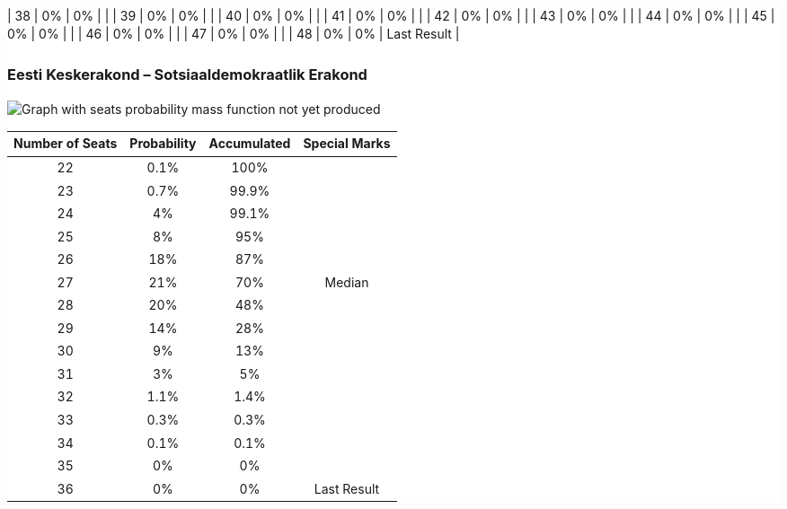 | 38 | 0% | 0% |  |
| 39 | 0% | 0% |  |
| 40 | 0% | 0% |  |
| 41 | 0% | 0% |  |
| 42 | 0% | 0% |  |
| 43 | 0% | 0% |  |
| 44 | 0% | 0% |  |
| 45 | 0% | 0% |  |
| 46 | 0% | 0% |  |
| 47 | 0% | 0% |  |
| 48 | 0% | 0% | Last Result |

### Eesti Keskerakond – Sotsiaaldemokraatlik Erakond

![Graph with seats probability mass function not yet produced](2022-03-18-Norstat-coalitions-seats-pmf-kesk–sde.png "Seats Probability Mass Function")

| Number of Seats | Probability | Accumulated | Special Marks |
|:---------------:|:-----------:|:-----------:|:-------------:|
| 22 | 0.1% | 100% |  |
| 23 | 0.7% | 99.9% |  |
| 24 | 4% | 99.1% |  |
| 25 | 8% | 95% |  |
| 26 | 18% | 87% |  |
| 27 | 21% | 70% | Median |
| 28 | 20% | 48% |  |
| 29 | 14% | 28% |  |
| 30 | 9% | 13% |  |
| 31 | 3% | 5% |  |
| 32 | 1.1% | 1.4% |  |
| 33 | 0.3% | 0.3% |  |
| 34 | 0.1% | 0.1% |  |
| 35 | 0% | 0% |  |
| 36 | 0% | 0% | Last Result |
